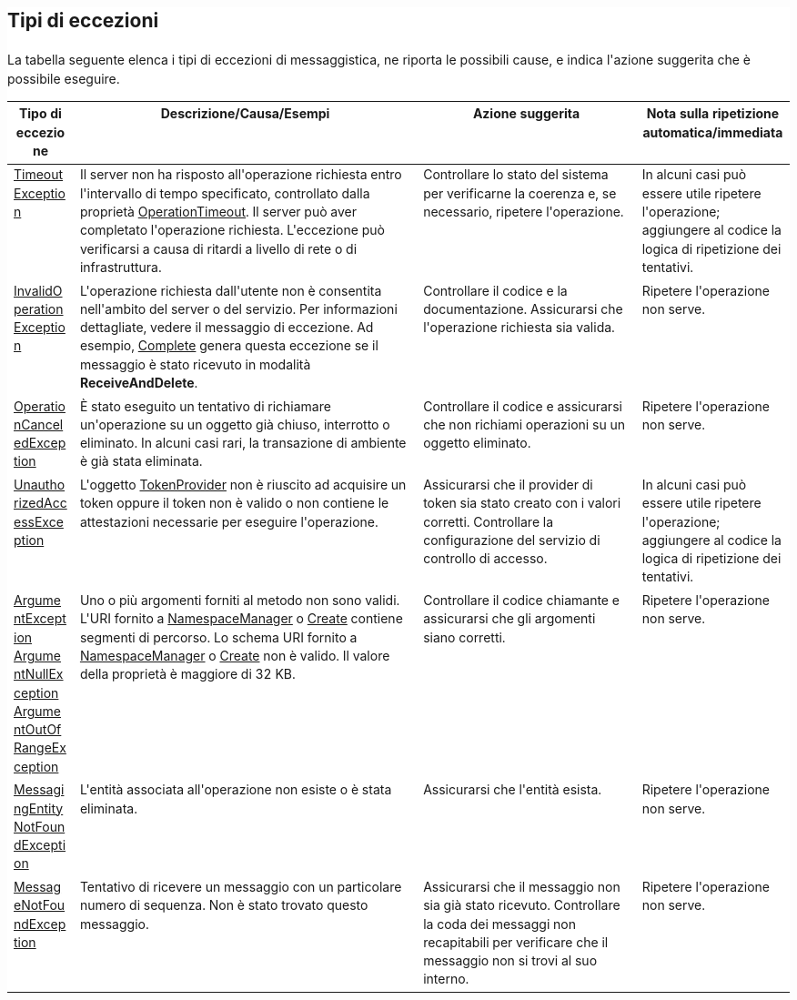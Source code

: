 ## Tipi di eccezioni

La tabella seguente elenca i tipi di eccezioni di messaggistica, ne riporta le possibili cause, e indica l'azione suggerita che è possibile eseguire.

| **Tipo di eccezione** | **Descrizione/Causa/Esempi** | **Azione suggerita** | **Nota sulla ripetizione automatica/immediata** |
|-----------------------------------------------------------------------------------------------------------------------------------------------------------------------------------------------------------------------------------------------------------------------------------------------|--------------------------------------------------------------------------------------------------------------------------------------------------------------------------------------------------------------------------------------------------------------------------------------------------------------------------------------------------------------------------------------------------------------------------------------------------------------------------------------------------------------------------------------------------------------------------------------------------------------------------------------------|---------------------------------------------------------------------------------------------------------------------------------------------------------------------------------------------------------------------------------------------------------------------------------------------------------------------------------------------------------------------------------------------------------------------------|-------------------------------------------------------------------------------------------------------------------------------|
| [TimeoutException](https://msdn.microsoft.com/library/system.timeoutexception.aspx) | Il server non ha risposto all'operazione richiesta entro l'intervallo di tempo specificato, controllato dalla proprietà [OperationTimeout](https://msdn.microsoft.com/library/azure/microsoft.servicebus.messaging.messagingfactorysettings.operationtimeout.aspx). Il server può aver completato l'operazione richiesta. L'eccezione può verificarsi a causa di ritardi a livello di rete o di infrastruttura. | Controllare lo stato del sistema per verificarne la coerenza e, se necessario, ripetere l'operazione. | In alcuni casi può essere utile ripetere l'operazione; aggiungere al codice la logica di ripetizione dei tentativi. |
| [InvalidOperationException](https://msdn.microsoft.com/library/system.invalidoperationexception.aspx) | L'operazione richiesta dall'utente non è consentita nell'ambito del server o del servizio. Per informazioni dettagliate, vedere il messaggio di eccezione. Ad esempio, [Complete](https://msdn.microsoft.com/library/azure/microsoft.servicebus.messaging.brokeredmessage.complete.aspx) genera questa eccezione se il messaggio è stato ricevuto in modalità **ReceiveAndDelete**. | Controllare il codice e la documentazione. Assicurarsi che l'operazione richiesta sia valida. | Ripetere l'operazione non serve. |
| [OperationCanceledException](https://msdn.microsoft.com/library/system.operationcanceledexception.aspx) | È stato eseguito un tentativo di richiamare un'operazione su un oggetto già chiuso, interrotto o eliminato. In alcuni casi rari, la transazione di ambiente è già stata eliminata. | Controllare il codice e assicurarsi che non richiami operazioni su un oggetto eliminato. | Ripetere l'operazione non serve. |
| [UnauthorizedAccessException](https://msdn.microsoft.com/library/system.unauthorizedaccessexception.aspx) | L'oggetto [TokenProvider](https://msdn.microsoft.com/library/azure/microsoft.servicebus.tokenprovider.aspx) non è riuscito ad acquisire un token oppure il token non è valido o non contiene le attestazioni necessarie per eseguire l'operazione. | Assicurarsi che il provider di token sia stato creato con i valori corretti. Controllare la configurazione del servizio di controllo di accesso. | In alcuni casi può essere utile ripetere l'operazione; aggiungere al codice la logica di ripetizione dei tentativi. |
| [ArgumentException](https://msdn.microsoft.com/library/system.argumentexception.aspx)<br /> [ArgumentNullException](https://msdn.microsoft.com/library/system.argumentnullexception.aspx)<br />[ArgumentOutOfRangeException](https://msdn.microsoft.com/library/system.argumentoutofrangeexception.aspx) | Uno o più argomenti forniti al metodo non sono validi. L'URI fornito a [NamespaceManager](https://msdn.microsoft.com/library/azure/microsoft.servicebus.namespacemanager.aspx) o [Create](https://msdn.microsoft.com/library/azure/microsoft.servicebus.messaging.messagingfactory.create.aspx) contiene segmenti di percorso. Lo schema URI fornito a [NamespaceManager](https://msdn.microsoft.com/library/azure/microsoft.servicebus.namespacemanager.aspx) o [Create](https://msdn.microsoft.com/library/azure/microsoft.servicebus.messaging.messagingfactory.create.aspx) non è valido. Il valore della proprietà è maggiore di 32 KB. | Controllare il codice chiamante e assicurarsi che gli argomenti siano corretti. | Ripetere l'operazione non serve. |
| [MessagingEntityNotFoundException](https://msdn.microsoft.com/library/azure/microsoft.servicebus.messaging.messagingentitynotfoundexception.aspx) | L'entità associata all'operazione non esiste o è stata eliminata. | Assicurarsi che l'entità esista. | Ripetere l'operazione non serve. |
| [MessageNotFoundException](https://msdn.microsoft.com/library/azure/microsoft.servicebus.messaging.messagenotfoundexception.aspx) | Tentativo di ricevere un messaggio con un particolare numero di sequenza. Non è stato trovato questo messaggio. | Assicurarsi che il messaggio non sia già stato ricevuto. Controllare la coda dei messaggi non recapitabili per verificare che il messaggio non si trovi al suo interno. | Ripetere l'operazione non serve. |